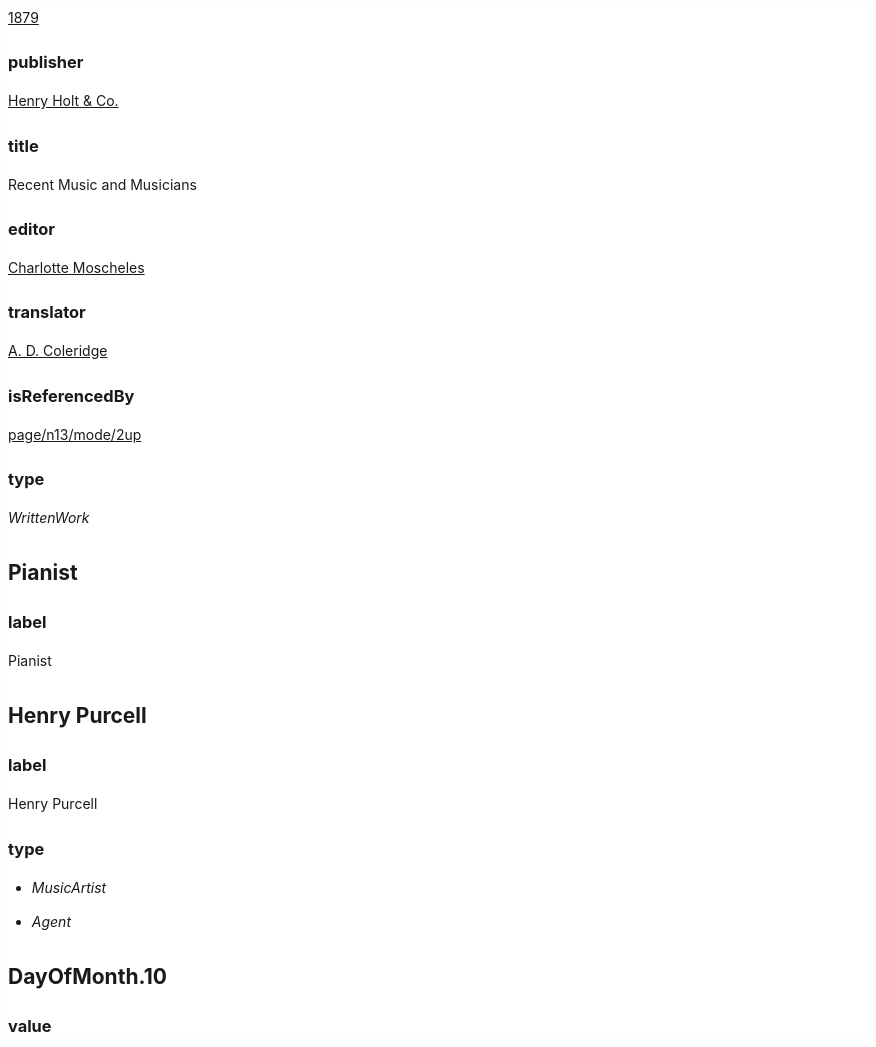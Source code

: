 
[1879](#1879)

### publisher


[Henry Holt & Co.](#Henry-Holt-&-Co.)

### title


Recent Music and Musicians

### editor


[Charlotte Moscheles](#Charlotte-Moscheles)

### translator


[A. D. Coleridge](#A.-D.-Coleridge)

### isReferencedBy


[page/n13/mode/2up](#page/n13/mode/2up)

### type


*WrittenWork*

## Pianist

### label


Pianist

## Henry Purcell

### label


Henry Purcell

### type

 - *MusicArtist*

 - *Agent*

## DayOfMonth.10

### value
